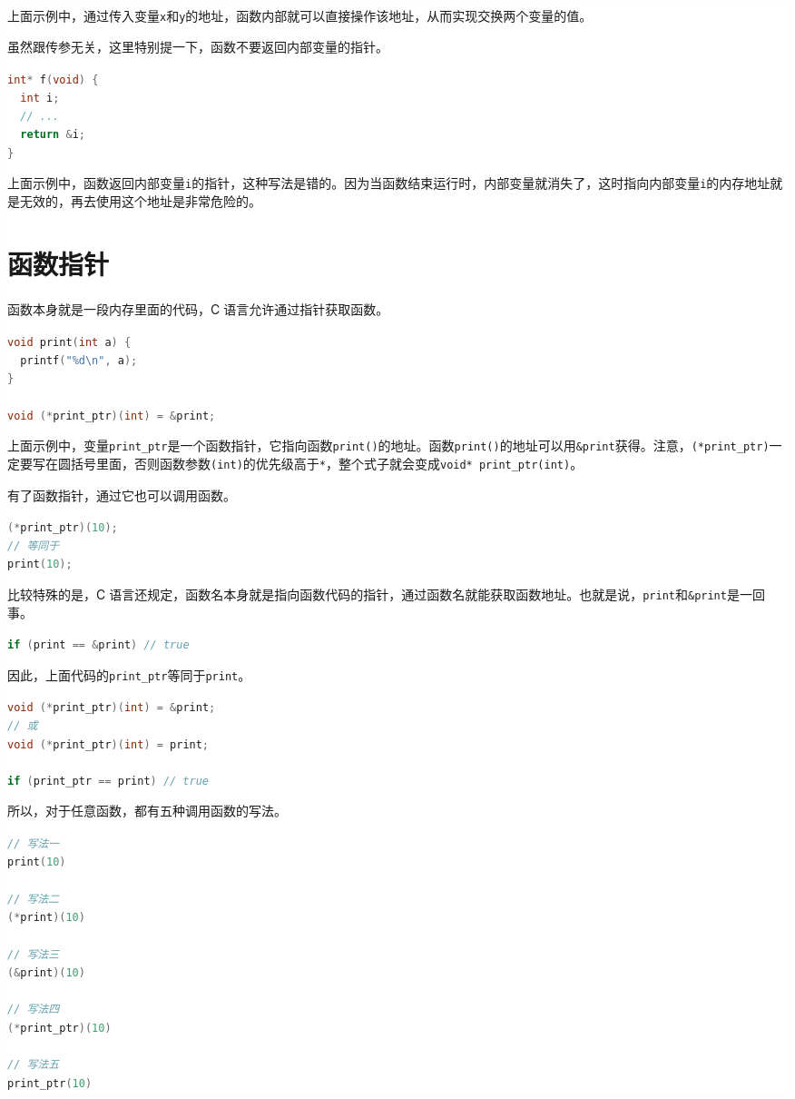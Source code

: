 上面示例中，通过传入变量`x`和`y`的地址，函数内部就可以直接操作该地址，从而实现交换两个变量的值。

虽然跟传参无关，这里特别提一下，函数不要返回内部变量的指针。

```c
int* f(void) {
  int i;
  // ...
  return &i;
}
```

上面示例中，函数返回内部变量`i`的指针，这种写法是错的。因为当函数结束运行时，内部变量就消失了，这时指向内部变量`i`的内存地址就是无效的，再去使用这个地址是非常危险的。

# 函数指针

函数本身就是一段内存里面的代码，C 语言允许通过指针获取函数。

```c
void print(int a) {
  printf("%d\n", a);
}

void (*print_ptr)(int) = &print;
```

上面示例中，变量`print_ptr`是一个函数指针，它指向函数`print()`的地址。函数`print()`的地址可以用`&print`获得。注意，`(*print_ptr)`一定要写在圆括号里面，否则函数参数`(int)`的优先级高于`*`，整个式子就会变成`void* print_ptr(int)`。

有了函数指针，通过它也可以调用函数。

```c
(*print_ptr)(10);
// 等同于
print(10);
```

比较特殊的是，C 语言还规定，函数名本身就是指向函数代码的指针，通过函数名就能获取函数地址。也就是说，`print`和`&print`是一回事。

```c
if (print == &print) // true
```

因此，上面代码的`print_ptr`等同于`print`。

```c
void (*print_ptr)(int) = &print;
// 或
void (*print_ptr)(int) = print;

if (print_ptr == print) // true
```

所以，对于任意函数，都有五种调用函数的写法。

```c
// 写法一
print(10)

// 写法二
(*print)(10)

// 写法三
(&print)(10)

// 写法四
(*print_ptr)(10)

// 写法五
print_ptr(10)
```
